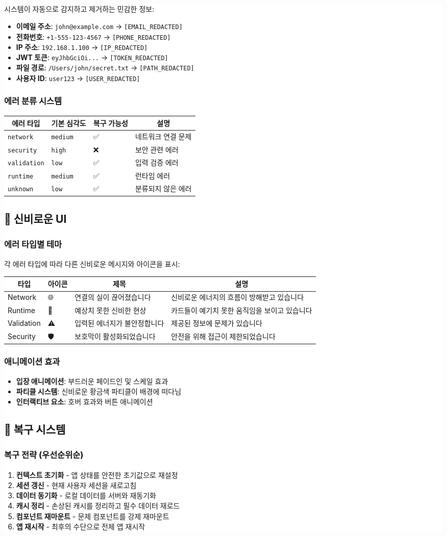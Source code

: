 시스템이 자동으로 감지하고 제거하는 민감한 정보:

- **이메일 주소**: `john@example.com` → `[EMAIL_REDACTED]`
- **전화번호**: `+1-555-123-4567` → `[PHONE_REDACTED]`
- **IP 주소**: `192.168.1.100` → `[IP_REDACTED]`
- **JWT 토큰**: `eyJhbGciOi...` → `[TOKEN_REDACTED]`
- **파일 경로**: `/Users/john/secret.txt` → `[PATH_REDACTED]`
- **사용자 ID**: `user123` → `[USER_REDACTED]`

### 에러 분류 시스템

| 에러 타입 | 기본 심각도 | 복구 가능성 | 설명 |
|-----------|-------------|-------------|------|
| `network` | `medium` | ✅ | 네트워크 연결 문제 |
| `security` | `high` | ❌ | 보안 관련 에러 |
| `validation` | `low` | ✅ | 입력 검증 에러 |
| `runtime` | `medium` | ✅ | 런타임 에러 |
| `unknown` | `low` | ✅ | 분류되지 않은 에러 |

## 🎨 신비로운 UI

### 에러 타입별 테마

각 에러 타입에 따라 다른 신비로운 메시지와 아이콘을 표시:

| 타입 | 아이콘 | 제목 | 설명 |
|------|--------|------|------|
| Network | 🌐 | 연결의 실이 끊어졌습니다 | 신비로운 에너지의 흐름이 방해받고 있습니다 |
| Runtime | 🔮 | 예상치 못한 신비한 현상 | 카드들이 예기치 못한 움직임을 보이고 있습니다 |
| Validation | ⚠️ | 입력된 에너지가 불안정합니다 | 제공된 정보에 문제가 있습니다 |
| Security | 🛡️ | 보호막이 활성화되었습니다 | 안전을 위해 접근이 제한되었습니다 |

### 애니메이션 효과

- **입장 애니메이션**: 부드러운 페이드인 및 스케일 효과
- **파티클 시스템**: 신비로운 황금색 파티클이 배경에 떠다님
- **인터랙티브 요소**: 호버 효과와 버튼 애니메이션

## 🔄 복구 시스템

### 복구 전략 (우선순위순)

1. **컨텍스트 초기화** - 앱 상태를 안전한 초기값으로 재설정
2. **세션 갱신** - 현재 사용자 세션을 새로고침
3. **데이터 동기화** - 로컬 데이터를 서버와 재동기화
4. **캐시 정리** - 손상된 캐시를 정리하고 필수 데이터 재로드
5. **컴포넌트 재마운트** - 문제 컴포넌트를 강제 재마운트
6. **앱 재시작** - 최후의 수단으로 전체 앱 재시작
